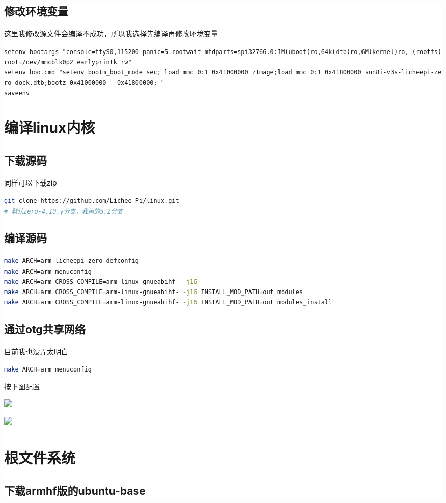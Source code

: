 ## 修改环境变量

这里我修改源文件会编译不成功，所以我选择先编译再修改环境变量

```
setenv bootargs "console=ttyS0,115200 panic=5 rootwait mtdparts=spi32766.0:1M(uboot)ro,64k(dtb)ro,6M(kernel)ro,-(rootfs) root=/dev/mmcblk0p2 earlyprintk rw"
setenv bootcmd "setenv bootm_boot_mode sec; load mmc 0:1 0x41000000 zImage;load mmc 0:1 0x41800000 sun8i-v3s-licheepi-zero-dock.dtb;bootz 0x41000000 - 0x41800000; "
saveenv
```



# 编译linux内核

## 下载源码

同样可以下载zip

```bash
git clone https://github.com/Lichee-Pi/linux.git
# 默认zero-4.10.y分支，我用的5.2分支
```

## 编译源码

```bash
make ARCH=arm licheepi_zero_defconfig
make ARCH=arm menuconfig
make ARCH=arm CROSS_COMPILE=arm-linux-gnueabihf- -j16
make ARCH=arm CROSS_COMPILE=arm-linux-gnueabihf- -j16 INSTALL_MOD_PATH=out modules
make ARCH=arm CROSS_COMPILE=arm-linux-gnueabihf- -j16 INSTALL_MOD_PATH=out modules_install
```

## 通过otg共享网络

目前我也没弄太明白

```bash
make ARCH=arm menuconfig
```

按下图配置

![](1.png)

![](2.png)

# 根文件系统

## 下载armhf版的ubuntu-base
